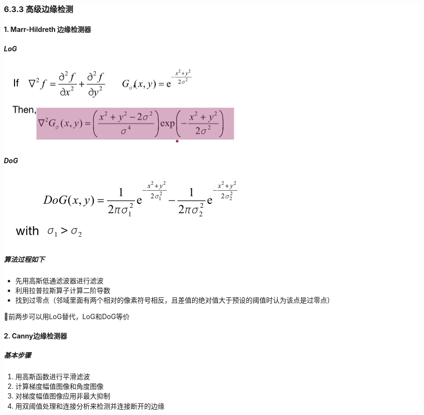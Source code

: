

### 6.3.3 高级边缘检测

#### 1. Marr-Hildreth 边缘检测器

##### LoG

<img src="img/Screen Shot 2021-01-09 at 15.38.03.png" alt="Screen Shot 2021-01-09 at 15.38.03" style="zoom:50%;" />

##### DoG

<img src="img/Screen Shot 2021-01-09 at 15.44.40.png" alt="Screen Shot 2021-01-09 at 15.44.40" style="zoom:50%;" />

##### 算法过程如下

* 先用高斯低通滤波器进行滤波
* 利用拉普拉斯算子计算二阶导数
* 找到过零点（邻域里面有两个相对的像素符号相反，且差值的绝对值大于预设的阈值时认为该点是过零点）

🌟前两步可以用LoG替代，LoG和DoG等价



#### 2. Canny边缘检测器

##### 基本步骤

1. 用高斯函数进行平滑滤波
2. 计算梯度幅值图像和角度图像
3. 对梯度幅值图像应用非最大抑制
4. 用双阈值处理和连接分析来检测并连接断开的边缘
